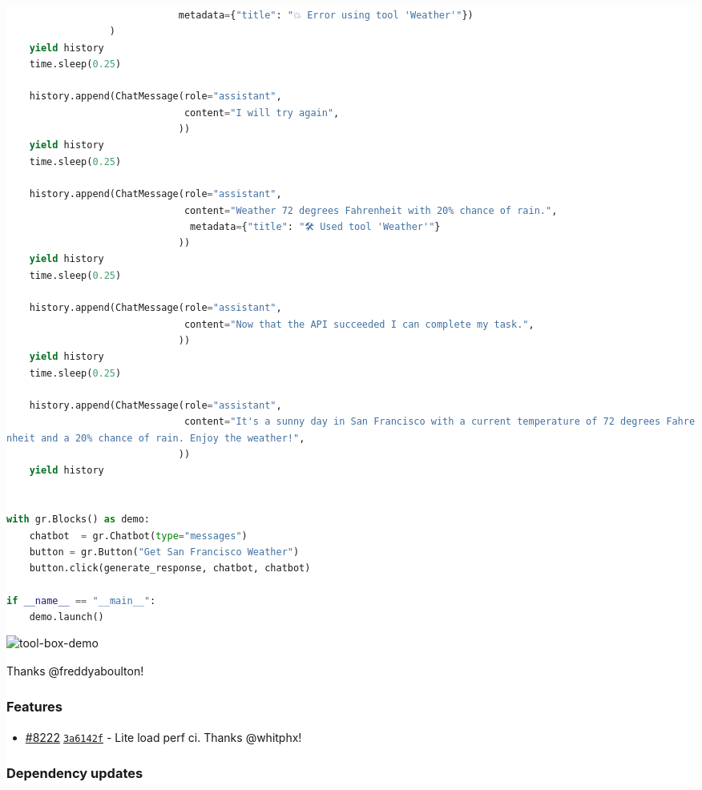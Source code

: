 ```python
                              metadata={"title": "💥 Error using tool 'Weather'"})
                  )
    yield history
    time.sleep(0.25)

    history.append(ChatMessage(role="assistant",
                               content="I will try again",
                              ))
    yield history
    time.sleep(0.25)

    history.append(ChatMessage(role="assistant",
                               content="Weather 72 degrees Fahrenheit with 20% chance of rain.",
                                metadata={"title": "🛠️ Used tool 'Weather'"}
                              ))
    yield history
    time.sleep(0.25)

    history.append(ChatMessage(role="assistant",
                               content="Now that the API succeeded I can complete my task.",
                              ))
    yield history
    time.sleep(0.25)

    history.append(ChatMessage(role="assistant",
                               content="It's a sunny day in San Francisco with a current temperature of 72 degrees Fahrenheit and a 20% chance of rain. Enjoy the weather!",
                              ))
    yield history


with gr.Blocks() as demo:
    chatbot  = gr.Chatbot(type="messages")
    button = gr.Button("Get San Francisco Weather")
    button.click(generate_response, chatbot, chatbot)

if __name__ == "__main__":
    demo.launch()
```



![tool-box-demo](https://github.com/freddyaboulton/freddyboulton/assets/41651716/cf73ecc9-90ac-42ce-bca5-768e0cc00a48)

 Thanks @freddyaboulton!

### Features

- [#8222](https://github.com/gradio-app/gradio/pull/8222) [`3a6142f`](https://github.com/gradio-app/gradio/commit/3a6142fa4829aa6d65d7b8388fbba49cc8db8ab1) - Lite load perf ci.  Thanks @whitphx!

### Dependency updates
